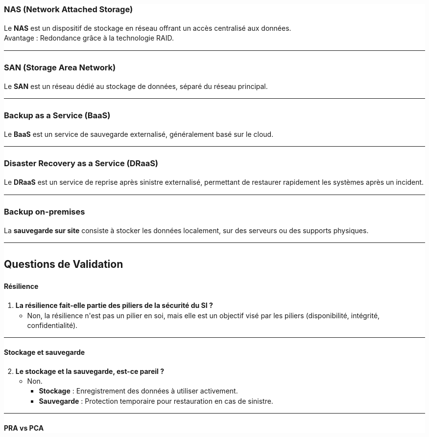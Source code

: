 
### NAS (Network Attached Storage)

Le **NAS** est un dispositif de stockage en réseau offrant un accès centralisé aux données.  
Avantage : Redondance grâce à la technologie RAID.

---

### SAN (Storage Area Network)

Le **SAN** est un réseau dédié au stockage de données, séparé du réseau principal.

---

### Backup as a Service (BaaS)

Le **BaaS** est un service de sauvegarde externalisé, généralement basé sur le cloud.

---

### Disaster Recovery as a Service (DRaaS)

Le **DRaaS** est un service de reprise après sinistre externalisé, permettant de restaurer rapidement les systèmes après un incident.

---

### Backup on-premises

La **sauvegarde sur site** consiste à stocker les données localement, sur des serveurs ou des supports physiques.

---

## Questions de Validation

#### **Résilience**

1. **La résilience fait-elle partie des piliers de la sécurité du SI ?**
   - Non, la résilience n'est pas un pilier en soi, mais elle est un objectif visé par les piliers (disponibilité, intégrité, confidentialité).

---

#### **Stockage et sauvegarde**

2. **Le stockage et la sauvegarde, est-ce pareil ?**
   - Non.
     - **Stockage** : Enregistrement des données à utiliser activement.
     - **Sauvegarde** : Protection temporaire pour restauration en cas de sinistre.

---

#### **PRA vs PCA**
